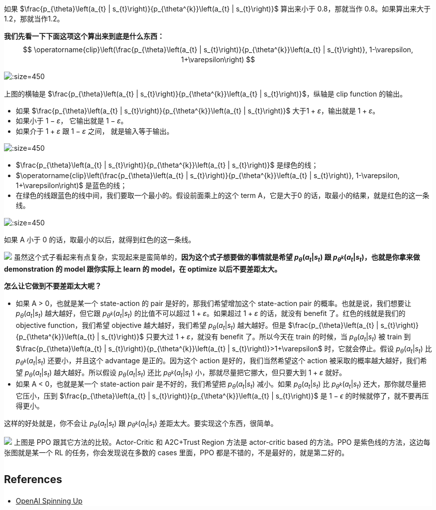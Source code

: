 如果 $\frac{p_{\theta}\left(a_{t} | s_{t}\right)}{p_{\theta^{k}}\left(a_{t} | s_{t}\right)}$ 算出来小于 0.8，那就当作 0.8。如果算出来大于 1.2，那就当作1.2。

**我们先看一下下面这项这个算出来到底是什么东西：**
$$
\operatorname{clip}\left(\frac{p_{\theta}\left(a_{t} | s_{t}\right)}{p_{\theta^{k}}\left(a_{t} | s_{t}\right)}, 1-\varepsilon, 1+\varepsilon\right)
$$

![](img/5.11.png ':size=450')

上图的横轴是 $\frac{p_{\theta}\left(a_{t} | s_{t}\right)}{p_{\theta^{k}}\left(a_{t} | s_{t}\right)}$，纵轴是 clip function 的输出。

* 如果 $\frac{p_{\theta}\left(a_{t} | s_{t}\right)}{p_{\theta^{k}}\left(a_{t} | s_{t}\right)}$ 大于$1+\varepsilon$，输出就是 $1+\varepsilon$。
* 如果小于 $1-\varepsilon$， 它输出就是 $1-\varepsilon$。
* 如果介于 $1+\varepsilon$ 跟 $1-\varepsilon$ 之间， 就是输入等于输出。

![](img/5.12.png ':size=450')

*  $\frac{p_{\theta}\left(a_{t} | s_{t}\right)}{p_{\theta^{k}}\left(a_{t} | s_{t}\right)}$ 是绿色的线；
* $\operatorname{clip}\left(\frac{p_{\theta}\left(a_{t} | s_{t}\right)}{p_{\theta^{k}}\left(a_{t} | s_{t}\right)}, 1-\varepsilon, 1+\varepsilon\right)$ 是蓝色的线；
* 在绿色的线跟蓝色的线中间，我们要取一个最小的。假设前面乘上的这个 term A，它是大于0 的话，取最小的结果，就是红色的这一条线。

![](img/5.13.png ':size=450')

如果 A 小于 0 的话，取最小的以后，就得到红色的这一条线。

![](img/5.14.png)
虽然这个式子看起来有点复杂，实现起来是蛮简单的，**因为这个式子想要做的事情就是希望 $p_{\theta}(a_{t} | s_{t})$ 跟 $p_{\theta^k}(a_{t} | s_{t})$，也就是你拿来做 demonstration 的 model 跟你实际上 learn 的 model，在 optimize 以后不要差距太大。**

**怎么让它做到不要差距太大呢？**

* 如果 A > 0，也就是某一个 state-action 的 pair 是好的，那我们希望增加这个 state-action pair 的概率。也就是说，我们想要让  $p_{\theta}(a_{t} | s_{t})$ 越大越好，但它跟 $p_{\theta^k}(a_{t} | s_{t})$ 的比值不可以超过 $1+\varepsilon$。如果超过 $1+\varepsilon$  的话，就没有 benefit 了。红色的线就是我们的 objective function，我们希望 objective 越大越好，我们希望 $p_{\theta}(a_{t} | s_{t})$ 越大越好。但是 $\frac{p_{\theta}\left(a_{t} | s_{t}\right)}{p_{\theta^{k}}\left(a_{t} | s_{t}\right)}$ 只要大过 $1+\varepsilon$，就没有 benefit 了。所以今天在 train 的时候，当 $p_{\theta}(a_{t} | s_{t})$ 被 train 到 $\frac{p_{\theta}\left(a_{t} | s_{t}\right)}{p_{\theta^{k}}\left(a_{t} | s_{t}\right)}>1+\varepsilon$ 时，它就会停止。假设 $p_{\theta}(a_{t} | s_{t})$  比 $p_{\theta^k}(a_{t} | s_{t})$ 还要小，并且这个 advantage 是正的。因为这个 action 是好的，我们当然希望这个 action 被采取的概率越大越好，我们希望 $p_{\theta}(a_{t} | s_{t})$ 越大越好。所以假设 $p_{\theta}(a_{t} | s_{t})$ 还比 $p_{\theta^k}(a_{t} | s_{t})$  小，那就尽量把它挪大，但只要大到 $1+\varepsilon$ 就好。
* 如果 A < 0，也就是某一个 state-action pair 是不好的，我们希望把 $p_{\theta}(a_{t} | s_{t})$ 减小。如果 $p_{\theta}(a_{t} | s_{t})$ 比 $p_{\theta^k}(a_{t} | s_{t})$  还大，那你就尽量把它压小，压到 $\frac{p_{\theta}\left(a_{t} | s_{t}\right)}{p_{\theta^{k}}\left(a_{t} | s_{t}\right)}$ 是 $1-\epsilon$ 的时候就停了，就不要再压得更小。

这样的好处就是，你不会让 $p_{\theta}(a_{t} | s_{t})$ 跟 $p_{\theta^k}(a_{t} | s_{t})$ 差距太大。要实现这个东西，很简单。

![](img/5.15.png)
上图是 PPO 跟其它方法的比较。Actor-Critic 和 A2C+Trust Region 方法是 actor-critic based 的方法。PPO 是紫色线的方法，这边每张图就是某一个 RL 的任务，你会发现说在多数的 cases 里面，PPO 都是不错的，不是最好的，就是第二好的。

## References

* [OpenAI Spinning Up ](https://spinningup.openai.com/en/latest/spinningup/rl_intro.html#)

